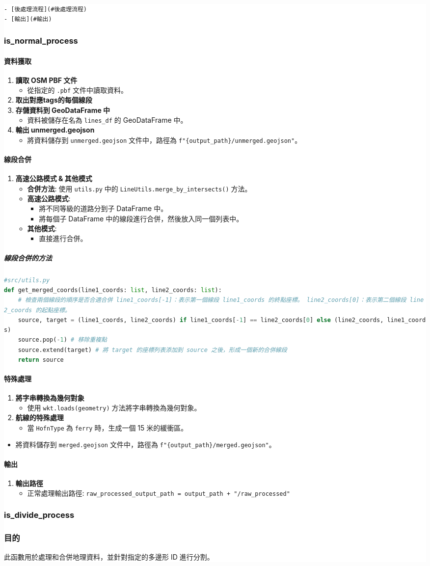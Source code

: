     - [後處理流程](#後處理流程)
    - [輸出](#輸出)  
### is_normal_process

#### 資料獲取
1. **讀取 OSM PBF 文件**
   - 從指定的 `.pbf` 文件中讀取資料。
2. **取出對應tags的每個線段**
2. **存儲資料到 GeoDataFrame 中**
   - 資料被儲存在名為 `lines_df` 的 GeoDataFrame 中。
3. **輸出 unmerged.geojson**
   - 將資料儲存到 `unmerged.geojson` 文件中，路徑為 `f"{output_path}/unmerged.geojson"`。

#### 線段合併
1. **高速公路模式 & 其他模式**
   - **合併方法**: 使用 `utils.py` 中的 `LineUtils.merge_by_intersects()` 方法。
   - **高速公路模式**:
     - 將不同等級的道路分到子 DataFrame 中。
     - 將每個子 DataFrame 中的線段進行合併，然後放入同一個列表中。
   - **其他模式**:
     - 直接進行合併。
##### 線段合併的方法

```python
#src/utils.py
def get_merged_coords(line1_coords: list, line2_coords: list):
    # 檢查兩個線段的順序是否合適合併 line1_coords[-1]：表示第一個線段 line1_coords 的終點座標。 line2_coords[0]：表示第二個線段 line2_coords 的起點座標。
    source, target = (line1_coords, line2_coords) if line1_coords[-1] == line2_coords[0] else (line2_coords, line1_coords) 
    source.pop(-1) # 移除重複點
    source.extend(target) # 將 target 的座標列表添加到 source 之後，形成一個新的合併線段
    return source
```

#### 特殊處理
1. **將字串轉換為幾何對象**
   - 使用 `wkt.loads(geometry)` 方法將字串轉換為幾何對象。
2. **航線的特殊處理**
   - 當 `HofnType` 為 `ferry` 時，生成一個 15 米的緩衝區。
- 將資料儲存到 `merged.geojson` 文件中，路徑為 `f"{output_path}/merged.geojson"`。

#### 輸出
1. **輸出路徑**
   - 正常處理輸出路徑: `raw_processed_output_path = output_path + "/raw_processed"`


### is_divide_process
### 目的
此函數用於處理和合併地理資料，並針對指定的多邊形 ID 進行分割。
